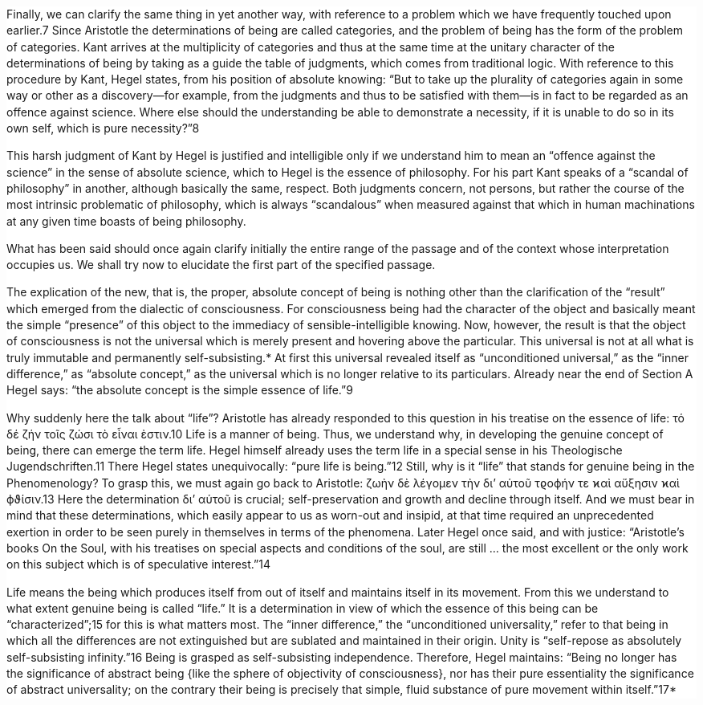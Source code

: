 Finally, we can clarify the same thing in yet another way, with reference to a problem which we have frequently touched upon earlier.7 Since Aristotle the determinations of being are called categories, and the problem of being has the form of the problem of categories. Kant arrives at the multiplicity of categories and thus at the same time at the unitary character of the determinations of being by taking as a guide the table of judgments, which comes from traditional logic. With reference to this procedure by Kant, Hegel states, from his position of absolute knowing: “But to take up the plurality of categories again in some way or other as a discovery—for example, from the judgments and thus to be satisfied with them—is in fact to be regarded as an offence against science. Where else should the understanding be able to demonstrate a necessity, if it is unable to do so in its own self, which is pure necessity?”8

This harsh judgment of Kant by Hegel is justified and intelligible only if we understand him to mean an “offence against the science” in the sense of absolute science, which to Hegel is the essence of philosophy. For his part Kant speaks of a “scandal of philosophy” in another, although basically the same, respect. Both judgments concern, not persons, but rather the course of the most intrinsic problematic of philosophy, which is always “scandalous” when measured against that which in human machinations at any given time boasts of being philosophy.

What has been said should once again clarify initially the entire range of the passage and of the context whose interpretation occupies us. We shall try now to elucidate the first part of the specified passage.

The explication of the new, that is, the proper, absolute concept of being is nothing other than the clarification of the “result” which emerged from the dialectic of consciousness. For consciousness being had the character of the object and basically meant the simple “presence” of this object to the immediacy of sensible-intelligible knowing. Now, however, the result is that the object of consciousness is not the universal which is merely present and hovering above the particular. This universal is not at all what is truly immutable and permanently self-subsisting.* At first this universal revealed itself as “unconditioned universal,” as the “inner difference,” as “absolute concept,” as the universal which is no longer relative to its particulars. Already near the end of Section A Hegel says: “the absolute concept is the simple essence of life.”9

Why suddenly here the talk about “life”? Aristotle has already responded to this question in his treatise on the essence of life: τό δέ ζήν τοῖς ζώσι τὸ εἶναι ὲστιν.10 Life is a manner of being. Thus, we understand why, in developing the genuine concept of being, there can emerge the term life. Hegel himself already uses the term life in a special sense in his Theologische Jugendschriften.11 There Hegel states unequivocally: “pure life is being.”12 Still, why is it “life” that stands for genuine being in the Phenomenology? To grasp this, we must again go back to Aristotle: ζωὴν δὲ λέγομεν τὴν δι’ αὑτοῦ τϱοϕήν τε ϰαὶ αὔξησιν ϰαὶ ϕϑίσιν.13 Here the determination δι’ αὑτοῦ is crucial; self-preservation and growth and decline through itself. And we must bear in mind that these determinations, which easily appear to us as worn-out and insipid, at that time required an unprecedented exertion in order to be seen purely in themselves in terms of the phenomena. Later Hegel once said, and with justice: “Aristotle’s books On the Soul, with his treatises on special aspects and conditions of the soul, are still … the most excellent or the only work on this subject which is of speculative interest.”14

Life means the being which produces itself from out of itself and maintains itself in its movement. From this we understand to what extent genuine being is called “life.” It is a determination in view of which the essence of this being can be “characterized”;15 for this is what matters most. The “inner difference,” the “unconditioned universality,” refer to that being in which all the differences are not extinguished but are sublated and maintained in their origin. Unity is “self-repose as absolutely self-subsisting infinity.”16 Being is grasped as self-subsisting independence. Therefore, Hegel maintains: “Being no longer has the significance of abstract being {like the sphere of objectivity of consciousness}, nor has their pure essentiality the significance of abstract universality; on the contrary their being is precisely that simple, fluid substance of pure movement within itself.”17*
